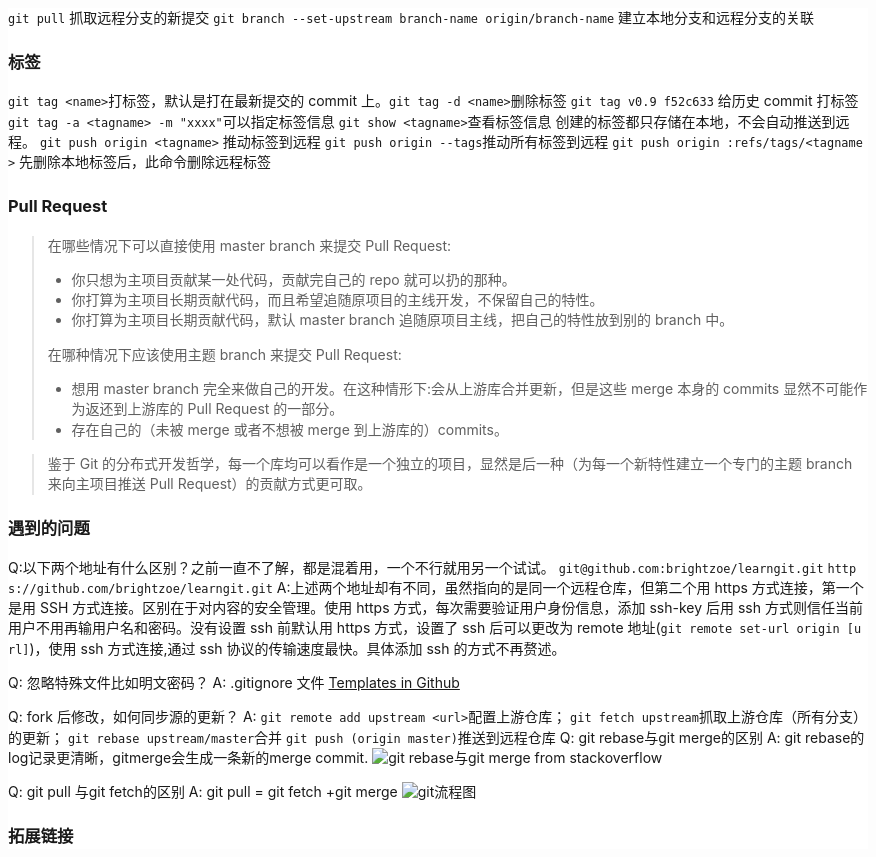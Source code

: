 `git pull` 抓取远程分支的新提交
`git branch --set-upstream branch-name origin/branch-name` 建立本地分支和远程分支的关联

### 标签

`git tag <name>`打标签，默认是打在最新提交的 commit 上。`git tag -d <name>`删除标签
`git tag v0.9 f52c633` 给历史 commit 打标签
`git tag -a <tagname> -m "xxxx"`可以指定标签信息
`git show <tagname>`查看标签信息
创建的标签都只存储在本地，不会自动推送到远程。
`git push origin <tagname>` 推动标签到远程 `git push origin --tags`推动所有标签到远程
`git push origin :refs/tags/<tagname>` 先删除本地标签后，此命令删除远程标签

### Pull Request

> 在哪些情况下可以直接使用 master branch 来提交 Pull Request:
> - 你只想为主项目贡献某一处代码，贡献完自己的 repo 就可以扔的那种。
> - 你打算为主项目长期贡献代码，而且希望追随原项目的主线开发，不保留自己的特性。
> - 你打算为主项目长期贡献代码，默认 master branch 追随原项目主线，把自己的特性放到别的 branch 中。
>
> 在哪种情况下应该使用主题 branch 来提交 Pull Request:
> - 想用 master branch 完全来做自己的开发。在这种情形下:会从上游库合并更新，但是这些 merge 本身的 commits 显然不可能作为返还到上游库的 Pull Request 的一部分。
> - 存在自己的（未被 merge 或者不想被 merge 到上游库的）commits。

> 鉴于 Git 的分布式开发哲学，每一个库均可以看作是一个独立的项目，显然是后一种（为每一个新特性建立一个专门的主题 branch 来向主项目推送 Pull Request）的贡献方式更可取。

### 遇到的问题

Q:以下两个地址有什么区别？之前一直不了解，都是混着用，一个不行就用另一个试试。
`git@github.com:brightzoe/learngit.git`
`https://github.com/brightzoe/learngit.git`
A:上述两个地址却有不同，虽然指向的是同一个远程仓库，但第二个用 https 方式连接，第一个是用 SSH 方式连接。区别在于对内容的安全管理。使用 https 方式，每次需要验证用户身份信息，添加 ssh-key 后用 ssh 方式则信任当前用户不用再输用户名和密码。没有设置 ssh 前默认用 https 方式，设置了 ssh 后可以更改为 remote 地址(`git remote set-url origin [url]`)，使用 ssh 方式连接,通过 ssh 协议的传输速度最快。具体添加 ssh 的方式不再赘述。

Q: 忽略特殊文件比如明文密码？
A: .gitignore 文件 [Templates in Github](https://github.com/github/gitignore)

Q:  fork 后修改，如何同步源的更新？
A:  `git remote add upstream <url>`配置上游仓库；
  `git fetch upstream`抓取上游仓库（所有分支）的更新；
  `git rebase upstream/master`合并
  `git push (origin master)`推送到远程仓库
Q: git rebase与git merge的区别
A:  git rebase的log记录更清晰，gitmerge会生成一条新的merge commit.
![git rebase与git merge from stackoverflow](https://i.loli.net/2020/09/06/lGR3ByZYIw8Qfnt.png)


Q: git pull 与git fetch的区别
A: git pull = git fetch +git merge
![git流程图](https://i.loli.net/2020/09/06/iO3DlgQRjBXCrM2.png)
### 拓展链接
